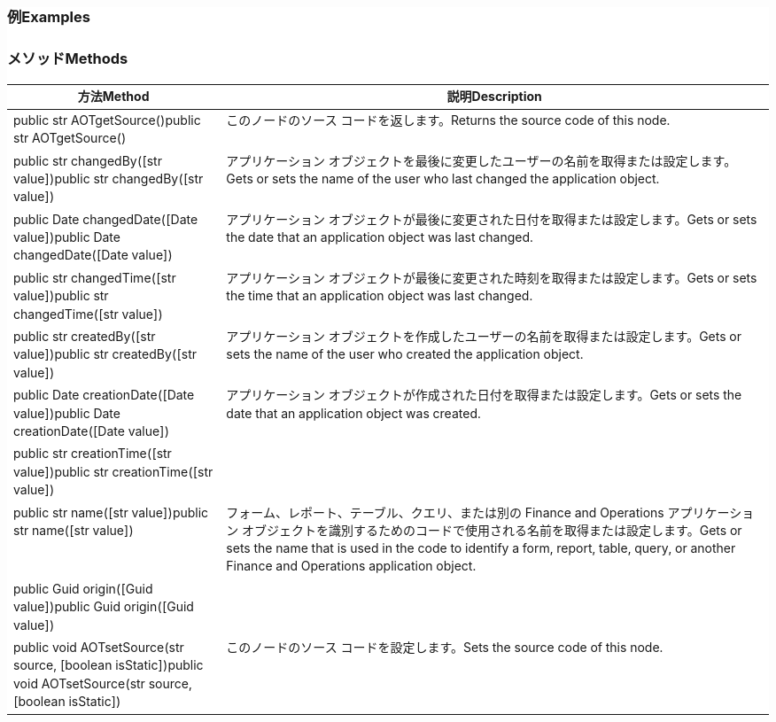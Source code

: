 ### <a name="examples"></a><span data-ttu-id="5c2d7-109">例</span><span class="sxs-lookup"><span data-stu-id="5c2d7-109">Examples</span></span>

### <a name="methods"></a><span data-ttu-id="5c2d7-110">メソッド</span><span class="sxs-lookup"><span data-stu-id="5c2d7-110">Methods</span></span>

| <span data-ttu-id="5c2d7-111">方法</span><span class="sxs-lookup"><span data-stu-id="5c2d7-111">Method</span></span>                                                     | <span data-ttu-id="5c2d7-112">説明</span><span class="sxs-lookup"><span data-stu-id="5c2d7-112">Description</span></span>                                                                                                                                   |
|------------------------------------------------------------|-----------------------------------------------------------------------------------------------------------------------------------------------|
| <span data-ttu-id="5c2d7-113">public str AOTgetSource()</span><span class="sxs-lookup"><span data-stu-id="5c2d7-113">public str AOTgetSource()</span></span>                                  | <span data-ttu-id="5c2d7-114">このノードのソース コードを返します。</span><span class="sxs-lookup"><span data-stu-id="5c2d7-114">Returns the source code of this node.</span></span>                                                                                                         |
| <span data-ttu-id="5c2d7-115">public str changedBy(\[str value\])</span><span class="sxs-lookup"><span data-stu-id="5c2d7-115">public str changedBy(\[str value\])</span></span>                        | <span data-ttu-id="5c2d7-116">アプリケーション オブジェクトを最後に変更したユーザーの名前を取得または設定します。</span><span class="sxs-lookup"><span data-stu-id="5c2d7-116">Gets or sets the name of the user who last changed the application object.</span></span>                                                                    |
| <span data-ttu-id="5c2d7-117">public Date changedDate(\[Date value\])</span><span class="sxs-lookup"><span data-stu-id="5c2d7-117">public Date changedDate(\[Date value\])</span></span>                    | <span data-ttu-id="5c2d7-118">アプリケーション オブジェクトが最後に変更された日付を取得または設定します。</span><span class="sxs-lookup"><span data-stu-id="5c2d7-118">Gets or sets the date that an application object was last changed.</span></span>                                                                            |
| <span data-ttu-id="5c2d7-119">public str changedTime(\[str value\])</span><span class="sxs-lookup"><span data-stu-id="5c2d7-119">public str changedTime(\[str value\])</span></span>                      | <span data-ttu-id="5c2d7-120">アプリケーション オブジェクトが最後に変更された時刻を取得または設定します。</span><span class="sxs-lookup"><span data-stu-id="5c2d7-120">Gets or sets the time that an application object was last changed.</span></span>                                                                            |
| <span data-ttu-id="5c2d7-121">public str createdBy(\[str value\])</span><span class="sxs-lookup"><span data-stu-id="5c2d7-121">public str createdBy(\[str value\])</span></span>                        | <span data-ttu-id="5c2d7-122">アプリケーション オブジェクトを作成したユーザーの名前を取得または設定します。</span><span class="sxs-lookup"><span data-stu-id="5c2d7-122">Gets or sets the name of the user who created the application object.</span></span>                                                                         |
| <span data-ttu-id="5c2d7-123">public Date creationDate(\[Date value\])</span><span class="sxs-lookup"><span data-stu-id="5c2d7-123">public Date creationDate(\[Date value\])</span></span>                   | <span data-ttu-id="5c2d7-124">アプリケーション オブジェクトが作成された日付を取得または設定します。</span><span class="sxs-lookup"><span data-stu-id="5c2d7-124">Gets or sets the date that an application object was created.</span></span>                                                                                 |
| <span data-ttu-id="5c2d7-125">public str creationTime(\[str value\])</span><span class="sxs-lookup"><span data-stu-id="5c2d7-125">public str creationTime(\[str value\])</span></span>                     |                                                                                                                                               |
| <span data-ttu-id="5c2d7-126">public str name(\[str value\])</span><span class="sxs-lookup"><span data-stu-id="5c2d7-126">public str name(\[str value\])</span></span>                             | <span data-ttu-id="5c2d7-127">フォーム、レポート、テーブル、クエリ、または別の Finance and Operations アプリケーション オブジェクトを識別するためのコードで使用される名前を取得または設定します。</span><span class="sxs-lookup"><span data-stu-id="5c2d7-127">Gets or sets the name that is used in the code to identify a form, report, table, query, or another Finance and Operations application object.</span></span> |
| <span data-ttu-id="5c2d7-128">public Guid origin(\[Guid value\])</span><span class="sxs-lookup"><span data-stu-id="5c2d7-128">public Guid origin(\[Guid value\])</span></span>                         |                                                                                                                                               |
| <span data-ttu-id="5c2d7-129">public void AOTsetSource(str source, \[boolean isStatic\])</span><span class="sxs-lookup"><span data-stu-id="5c2d7-129">public void AOTsetSource(str source, \[boolean isStatic\])</span></span> | <span data-ttu-id="5c2d7-130">このノードのソース コードを設定します。</span><span class="sxs-lookup"><span data-stu-id="5c2d7-130">Sets the source code of this node.</span></span>                                                                                                            |